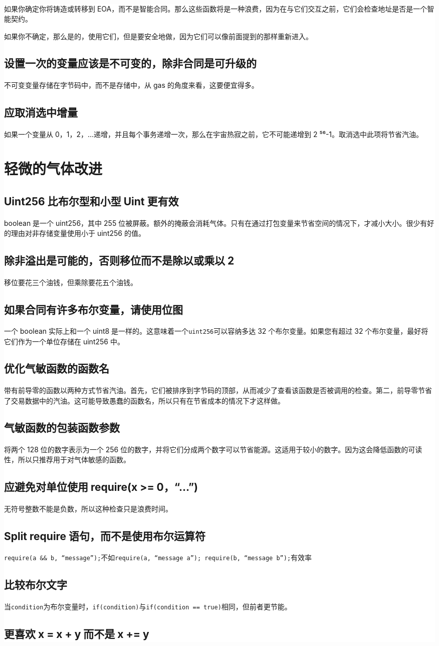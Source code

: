 如果你确定你将铸造或转移到 EOA，而不是智能合同。那么这些函数将是一种浪费，因为在与它们交互之前，它们会检查地址是否是一个智能契约。

如果你不确定，那么是的，使用它们，但是要安全地做，因为它们可以像前面提到的那样重新进入。

## 设置一次的变量应该是不可变的，除非合同是可升级的

不可变变量存储在字节码中，而不是存储中，从 gas 的角度来看，这要便宜得多。

## 应取消选中增量

如果一个变量从 0，1，2，…递增，并且每个事务递增一次，那么在宇宙热寂之前，它不可能递增到 2 ⁵⁶-1。取消选中此项将节省汽油。

# 轻微的气体改进

## Uint256 比布尔型和小型 Uint 更有效

boolean 是一个 uint256，其中 255 位被屏蔽。额外的掩蔽会消耗气体。只有在通过打包变量来节省空间的情况下，才减小大小。很少有好的理由对非存储变量使用小于 uint256 的值。

## 除非溢出是可能的，否则移位而不是除以或乘以 2

移位要花三个油钱，但乘除要花五个油钱。

## 如果合同有许多布尔变量，请使用位图

一个 boolean 实际上和一个 uint8 是一样的。这意味着一个`uint256`可以容纳多达 32 个布尔变量。如果您有超过 32 个布尔变量，最好将它们作为一个单位存储在 uint256 中。

## 优化气敏函数的函数名

带有前导零的函数以两种方式节省汽油。首先，它们被排序到字节码的顶部，从而减少了查看该函数是否被调用的检查。第二，前导零节省了交易数据中的汽油。这可能导致愚蠢的函数名，所以只有在节省成本的情况下才这样做。

## 气敏函数的包装函数参数

将两个 128 位的数字表示为一个 256 位的数字，并将它们分成两个数字可以节省能源。这适用于较小的数字。因为这会降低函数的可读性，所以只推荐用于对气体敏感的函数。

## 应避免对单位使用 require(x >= 0，“…”)

无符号整数不能是负数，所以这种检查只是浪费时间。

## Split require 语句，而不是使用布尔运算符

`require(a && b, “message”);`不如`require(a, “message a”); require(b, “message b”);`有效率

## 比较布尔文字

当`condition`为布尔变量时，`if(condition)`与`if(condition == true)`相同，但前者更节能。

## 更喜欢 x = x + y 而不是 x += y
